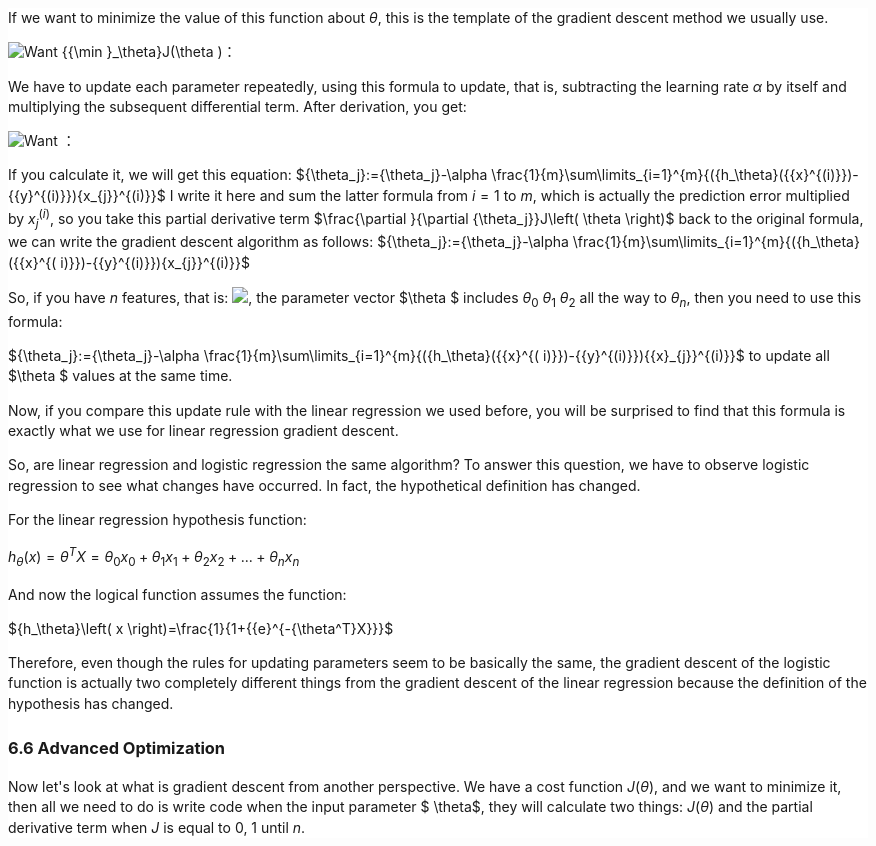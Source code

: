 If we want to minimize the value of this function about $\theta$, this is the template of the gradient descent method we usually use.


![Want ${{\min }_\theta}J(\theta )$：](../images/171031235527.png)

We have to update each parameter repeatedly, using this formula to update, that is, subtracting the learning rate $\alpha$ by itself and multiplying the subsequent differential term. After derivation, you get:


![Want ：](../images/171031235719.png)


If you calculate it, we will get this equation:
${\theta_j}:={\theta_j}-\alpha \frac{1}{m}\sum\limits_{i=1}^{m}{({h_\theta}({{x}^{(i)}})-{{y}^{(i)}}){x_{j}}^{(i)}}$
I write it here and sum the latter formula from $i=1$ to $m$, which is actually the prediction error multiplied by $x_j^{(i)}$, so you take this partial derivative term $\frac{\partial }{\partial {\theta_j}}J\left( \theta \right)$ back to the original formula, we can write the gradient descent algorithm as follows:
${\theta_j}:={\theta_j}-\alpha \frac{1}{m}\sum\limits_{i=1}^{m}{({h_\theta}({{x}^{( i)}})-{{y}^{(i)}}){x_{j}}^{(i)}}$

So, if you have $n$ features, that is: ![](../images/0171031235044.png), the parameter vector $\theta $ includes ${\theta_{0}}$ ${\theta_{ 1}}$ ${\theta_{2}}$ all the way to ${\theta_{n}}$, then you need to use this formula:

${\theta_j}:={\theta_j}-\alpha \frac{1}{m}\sum\limits_{i=1}^{m}{({h_\theta}({{x}^{( i)}})-{{y}^{(i)}}){{x}_{j}}^{(i)}}$ to update all $\theta $ values at the same time.

Now, if you compare this update rule with the linear regression we used before, you will be surprised to find that this formula is exactly what we use for linear regression gradient descent.

So, are linear regression and logistic regression the same algorithm? To answer this question, we have to observe logistic regression to see what changes have occurred. In fact, the hypothetical definition has changed.

For the linear regression hypothesis function:

${h_\theta}\left( x \right)={\theta^T}X={\theta_{0}}{x_{0}}+{\theta_{1}}{x_{1}}+{\theta_{2}}{x_{2}}+...+{\theta_{n}}{x_{n}}$

And now the logical function assumes the function:

${h_\theta}\left( x \right)=\frac{1}{1+{{e}^{-{\theta^T}X}}}$

Therefore, even though the rules for updating parameters seem to be basically the same, the gradient descent of the logistic function is actually two completely different things from the gradient descent of the linear regression because the definition of the hypothesis has changed.

### 6.6 Advanced Optimization

Now let's look at what is gradient descent from another perspective. We have a cost function $J\left( \theta \right)$, and we want to minimize it, then all we need to do is write code when the input parameter $ \theta$, they will calculate two things: $J\left( \theta \right)$ and the partial derivative term when $J$ is equal to 0, 1 until $n$.
